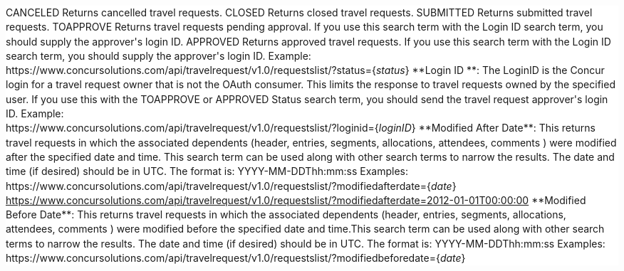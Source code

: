 </tr>
<tr>
<td>
                                CANCELED</td>
<td>
                                Returns cancelled travel requests.</td>
</tr>
<tr>
<td>
                                CLOSED</td>
<td>
                                Returns closed travel requests.</td>
</tr>
<tr>
<td>
                                SUBMITTED</td>
<td>
                                Returns submitted travel requests.</td>
</tr>
<tr>
<td>
                                TOAPPROVE</td>
<td>
                                Returns travel requests pending approval. If you use this search term with the Login ID search term, you should supply the approver's login ID.</td>
</tr>
<tr>
<td>
                                APPROVED</td>
<td>
                                Returns approved travel requests. If you use this search term with the Login ID search term, you should supply the approver's login ID.</td>
</tr>
</tbody>
</table>
Example:<br />
                    https://www.concursolutions.com/api/travelrequest/v1.0/requestslist/?status={<em>status</em>}
**<a id="loginID" name="loginID"></a>Login ID **:
The LoginID is the Concur login for a travel request owner that is not the OAuth consumer. This limits the response to travel requests owned by the specified user. If you use this with the TOAPPROVE or APPROVED Status search term, you should send the travel request approver's login ID.
Example:<br />
                    https://www.concursolutions.com/api/travelrequest/v1.0/requestslist/?loginid={<em>loginID</em>}
**<a id="modifiedafter" name="modifiedafter"></a>Modified After Date**:
This returns travel requests in which the associated dependents (header, entries, segments, allocations, attendees, comments ) were modified after the specified date and time. This search term can be used along with other search terms to narrow the results. The date and time (if desired) should be in UTC. The format is: YYYY-MM-DDThh:mm:ss
Examples:<br />
                    https://www.concursolutions.com/api/travelrequest/v1.0/requestslist/?modifiedafterdate={<em>date</em>}<br />
                    <a href="https://www.concursolutions.com/api/travelrequest/v1.0/requestslist/?modifiedafterdate=2012-01-01T00:00:00" title="https://www.concursolutions.com/api/travelrequest/v1.0/requestslist/?modifiedafterdate=2012-01-01T00:00:00">https://www.concursolutions.com/api/travelrequest/v1.0/requestslist/?modifiedafterdate=2012-01-01T00:00:00</a>
**<a id="modifiedbefore" name="modifiedbefore"></a>Modified Before Date**:
This returns travel requests in which the associated dependents (header, entries, segments, allocations, attendees, comments ) were modified before the specified date and time.This search term can be used along with other search terms to narrow the results. The date and time (if desired) should be in UTC. The format is: YYYY-MM-DDThh:mm:ss
Examples:<br />
                    https://www.concursolutions.com/api/travelrequest/v1.0/requestslist/?modifiedbeforedate={<em>date</em>}<br />